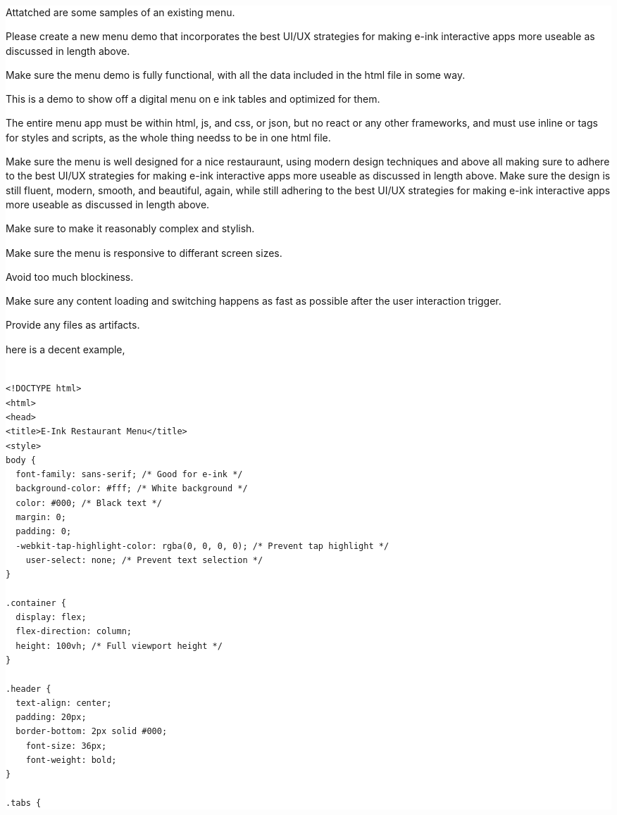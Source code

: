 
Attatched are some samples of an existing menu.

Please create a new menu demo that incorporates the best UI/UX strategies for making e-ink interactive apps more useable as discussed in length above. 

Make sure the menu demo is fully functional, with all the data included in the html file in some way. 

This is a demo to show off a digital menu on e ink tables and optimized for them.

The entire menu app must be within html, js, and css, or json, but no react or any other frameworks, and must use inline or tags for styles and scripts, as the whole thing needss to be in one html file. 

Make sure the menu is well designed for a nice restauraunt, using modern design techniques and above all making sure to adhere to the best UI/UX strategies for making e-ink interactive apps more useable as discussed in length above.
Make sure the design is still fluent, modern, smooth, and beautiful, again, while still adhering to the best UI/UX strategies for making e-ink interactive apps more useable as discussed in length above.

Make sure to make it reasonably complex and stylish.

Make sure the menu is responsive to differant screen sizes.

Avoid too much blockiness.

Make sure any content loading and switching happens as fast as possible after the user interaction trigger.

Provide any files as artifacts.




here is a decent example, 


```

<!DOCTYPE html>
<html>
<head>
<title>E-Ink Restaurant Menu</title>
<style>
body {
  font-family: sans-serif; /* Good for e-ink */
  background-color: #fff; /* White background */
  color: #000; /* Black text */
  margin: 0;
  padding: 0;
  -webkit-tap-highlight-color: rgba(0, 0, 0, 0); /* Prevent tap highlight */
    user-select: none; /* Prevent text selection */
}

.container {
  display: flex;
  flex-direction: column;
  height: 100vh; /* Full viewport height */
}

.header {
  text-align: center;
  padding: 20px;
  border-bottom: 2px solid #000;
    font-size: 36px;
    font-weight: bold;
}

.tabs {
```